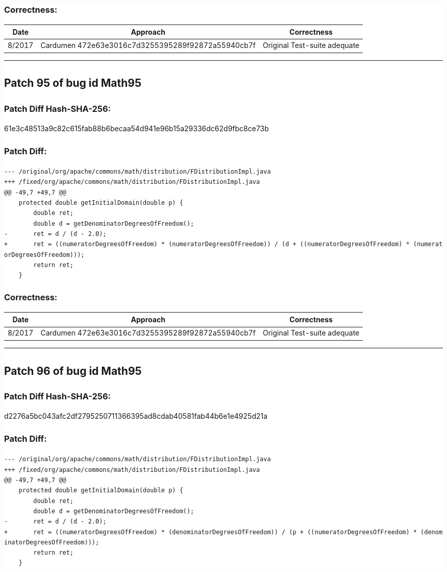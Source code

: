 ### Correctness:
Date|Approach|Correctness
------------ | ------------ | -------------
 8/2017 | Cardumen 472e63e3016c7d3255395289f92872a55940cb7f | Original Test-suite adequate

---
## Patch 95 of bug id Math95
### Patch Diff Hash-SHA-256:

61e3c48513a9c82c615fab88b6becaa54d941e96b15a29336dc62d9fbc8ce73b

### Patch Diff:
```
--- /original/org/apache/commons/math/distribution/FDistributionImpl.java	
+++ /fixed/org/apache/commons/math/distribution/FDistributionImpl.java	
@@ -49,7 +49,7 @@
 	protected double getInitialDomain(double p) {
 		double ret;
 		double d = getDenominatorDegreesOfFreedom();
-		ret = d / (d - 2.0);
+		ret = ((numeratorDegreesOfFreedom) * (numeratorDegreesOfFreedom)) / (d + ((numeratorDegreesOfFreedom) * (numeratorDegreesOfFreedom)));
 		return ret;
 	}
```

### Correctness:
Date|Approach|Correctness
------------ | ------------ | -------------
 8/2017 | Cardumen 472e63e3016c7d3255395289f92872a55940cb7f | Original Test-suite adequate

---
## Patch 96 of bug id Math95
### Patch Diff Hash-SHA-256:

d2276a5bc043afc2df2795250711366395ad8cdab40581fab44b6e1e4925d21a

### Patch Diff:
```
--- /original/org/apache/commons/math/distribution/FDistributionImpl.java	
+++ /fixed/org/apache/commons/math/distribution/FDistributionImpl.java	
@@ -49,7 +49,7 @@
 	protected double getInitialDomain(double p) {
 		double ret;
 		double d = getDenominatorDegreesOfFreedom();
-		ret = d / (d - 2.0);
+		ret = ((numeratorDegreesOfFreedom) * (denominatorDegreesOfFreedom)) / (p + ((numeratorDegreesOfFreedom) * (denominatorDegreesOfFreedom)));
 		return ret;
 	}
```
